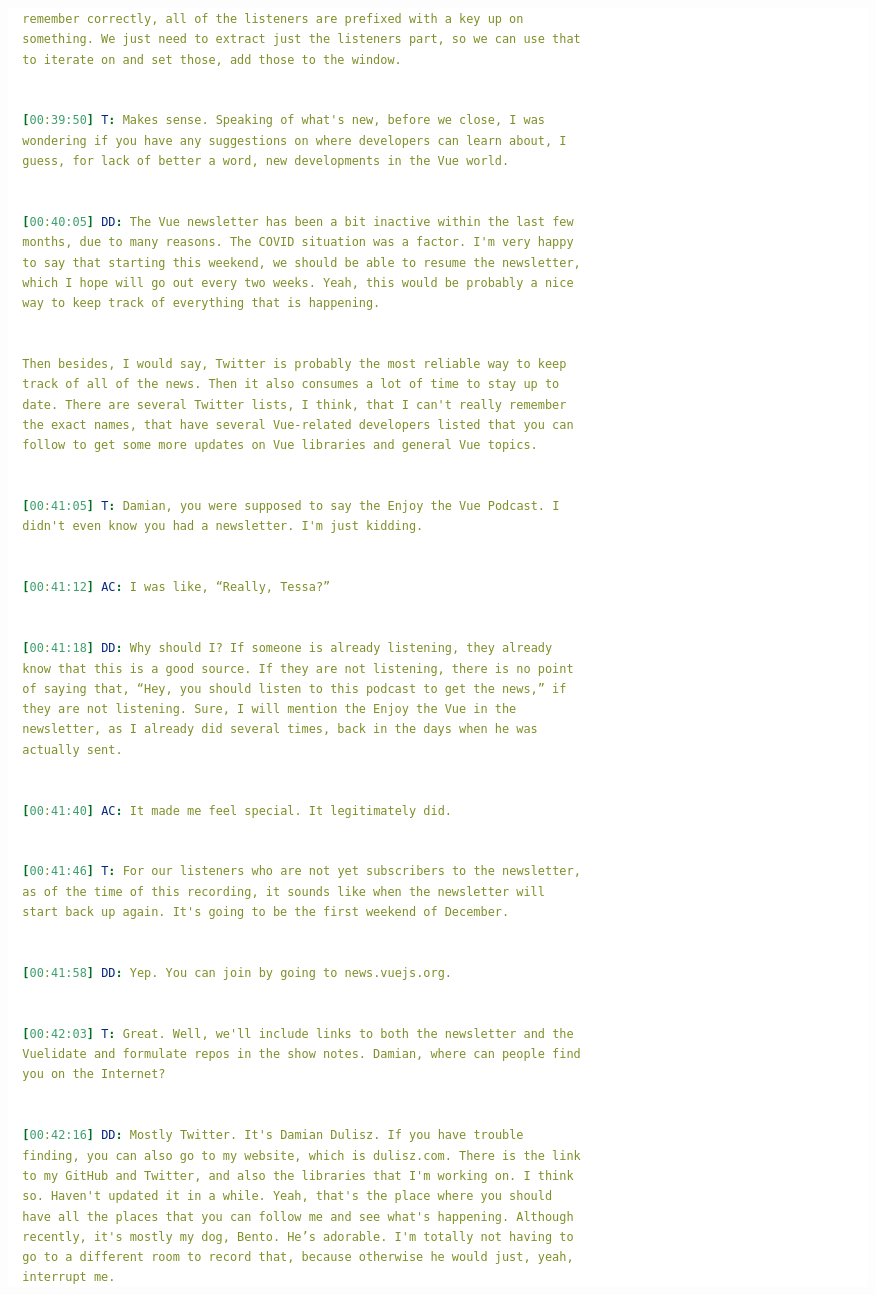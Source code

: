 ```yaml
  remember correctly, all of the listeners are prefixed with a key up on
  something. We just need to extract just the listeners part, so we can use that
  to iterate on and set those, add those to the window.


  [00:39:50] T: Makes sense. Speaking of what's new, before we close, I was
  wondering if you have any suggestions on where developers can learn about, I
  guess, for lack of better a word, new developments in the Vue world.


  [00:40:05] DD: The Vue newsletter has been a bit inactive within the last few
  months, due to many reasons. The COVID situation was a factor. I'm very happy
  to say that starting this weekend, we should be able to resume the newsletter,
  which I hope will go out every two weeks. Yeah, this would be probably a nice
  way to keep track of everything that is happening. 


  Then besides, I would say, Twitter is probably the most reliable way to keep
  track of all of the news. Then it also consumes a lot of time to stay up to
  date. There are several Twitter lists, I think, that I can't really remember
  the exact names, that have several Vue-related developers listed that you can
  follow to get some more updates on Vue libraries and general Vue topics.


  [00:41:05] T: Damian, you were supposed to say the Enjoy the Vue Podcast. I
  didn't even know you had a newsletter. I'm just kidding.


  [00:41:12] AC: I was like, “Really, Tessa?”


  [00:41:18] DD: Why should I? If someone is already listening, they already
  know that this is a good source. If they are not listening, there is no point
  of saying that, “Hey, you should listen to this podcast to get the news,” if
  they are not listening. Sure, I will mention the Enjoy the Vue in the
  newsletter, as I already did several times, back in the days when he was
  actually sent.


  [00:41:40] AC: It made me feel special. It legitimately did.


  [00:41:46] T: For our listeners who are not yet subscribers to the newsletter,
  as of the time of this recording, it sounds like when the newsletter will
  start back up again. It's going to be the first weekend of December.


  [00:41:58] DD: Yep. You can join by going to news.vuejs.org.


  [00:42:03] T: Great. Well, we'll include links to both the newsletter and the
  Vuelidate and formulate repos in the show notes. Damian, where can people find
  you on the Internet?


  [00:42:16] DD: Mostly Twitter. It's Damian Dulisz. If you have trouble
  finding, you can also go to my website, which is dulisz.com. There is the link
  to my GitHub and Twitter, and also the libraries that I'm working on. I think
  so. Haven't updated it in a while. Yeah, that's the place where you should
  have all the places that you can follow me and see what's happening. Although
  recently, it's mostly my dog, Bento. He’s adorable. I'm totally not having to
  go to a different room to record that, because otherwise he would just, yeah,
  interrupt me.
```
